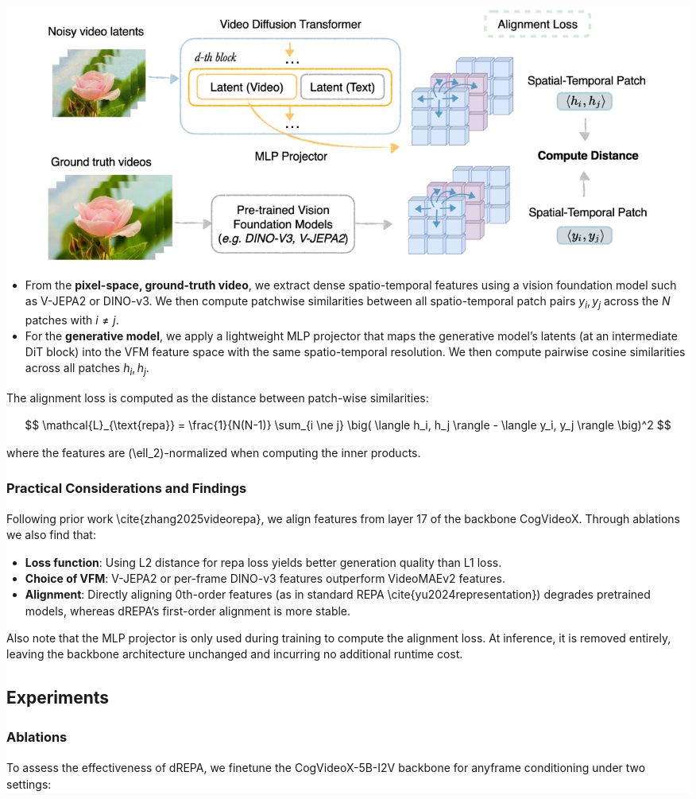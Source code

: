 <img src="assets/img/drepa.png"
     alt="Anyframe conditioning"
     style="width:90%; max-width:100%; height:auto; display:block; margin:0 auto;">

* From the **pixel-space, ground-truth video**, we extract dense spatio-temporal features using a vision foundation model such as V-JEPA2 or DINO-v3. We then compute patchwise similarities between all spatio-temporal patch pairs $y_i, y_j$ across the $N$ patches with $i \neq j$.
* For the **generative model**, we apply a lightweight MLP projector that maps the generative model’s latents (at an intermediate DiT block) into the VFM feature space with the same spatio-temporal resolution. We then compute pairwise cosine similarities across all patches $h_i, h_j$.

The alignment loss is computed as the distance between patch-wise similarities:

$$
\mathcal{L}_{\text{repa}}
= \frac{1}{N(N-1)} \sum_{i \ne j}
\big( \langle h_i, h_j \rangle - \langle y_i, y_j \rangle \big)^2
$$

where the features are \(\ell_2\)-normalized when computing the inner products.

### Practical Considerations and Findings
Following prior work \cite{zhang2025videorepa}, we align features from layer 17 of the backbone CogVideoX. Through ablations we also find that:

* **Loss function**: Using L2 distance for repa loss yields better generation quality than L1 loss.
* **Choice of VFM**: V-JEPA2 or per-frame DINO-v3 features outperform VideoMAEv2 features.
* **Alignment**: Directly aligning 0th-order features (as in standard REPA \cite{yu2024representation}) degrades pretrained models, whereas dREPA’s first-order alignment is more stable.


Also note that the MLP projector is only used during training to compute the alignment loss. At inference, it is removed entirely, leaving the backbone architecture unchanged and incurring no additional runtime cost.

## Experiments
### Ablations
To assess the effectiveness of dREPA, we finetune the CogVideoX-5B-I2V backbone for anyframe conditioning under two settings: 
